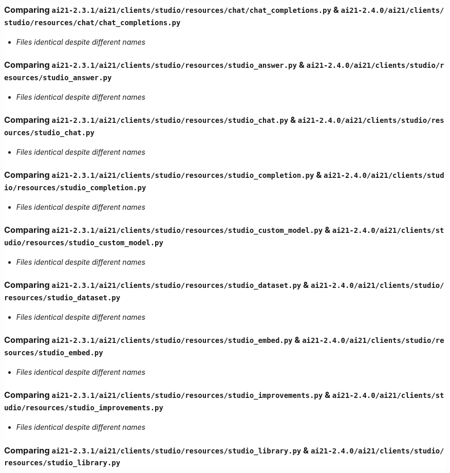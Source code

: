 ```diff
```

### Comparing `ai21-2.3.1/ai21/clients/studio/resources/chat/chat_completions.py` & `ai21-2.4.0/ai21/clients/studio/resources/chat/chat_completions.py`

 * *Files identical despite different names*

### Comparing `ai21-2.3.1/ai21/clients/studio/resources/studio_answer.py` & `ai21-2.4.0/ai21/clients/studio/resources/studio_answer.py`

 * *Files identical despite different names*

### Comparing `ai21-2.3.1/ai21/clients/studio/resources/studio_chat.py` & `ai21-2.4.0/ai21/clients/studio/resources/studio_chat.py`

 * *Files identical despite different names*

### Comparing `ai21-2.3.1/ai21/clients/studio/resources/studio_completion.py` & `ai21-2.4.0/ai21/clients/studio/resources/studio_completion.py`

 * *Files identical despite different names*

### Comparing `ai21-2.3.1/ai21/clients/studio/resources/studio_custom_model.py` & `ai21-2.4.0/ai21/clients/studio/resources/studio_custom_model.py`

 * *Files identical despite different names*

### Comparing `ai21-2.3.1/ai21/clients/studio/resources/studio_dataset.py` & `ai21-2.4.0/ai21/clients/studio/resources/studio_dataset.py`

 * *Files identical despite different names*

### Comparing `ai21-2.3.1/ai21/clients/studio/resources/studio_embed.py` & `ai21-2.4.0/ai21/clients/studio/resources/studio_embed.py`

 * *Files identical despite different names*

### Comparing `ai21-2.3.1/ai21/clients/studio/resources/studio_improvements.py` & `ai21-2.4.0/ai21/clients/studio/resources/studio_improvements.py`

 * *Files identical despite different names*

### Comparing `ai21-2.3.1/ai21/clients/studio/resources/studio_library.py` & `ai21-2.4.0/ai21/clients/studio/resources/studio_library.py`
